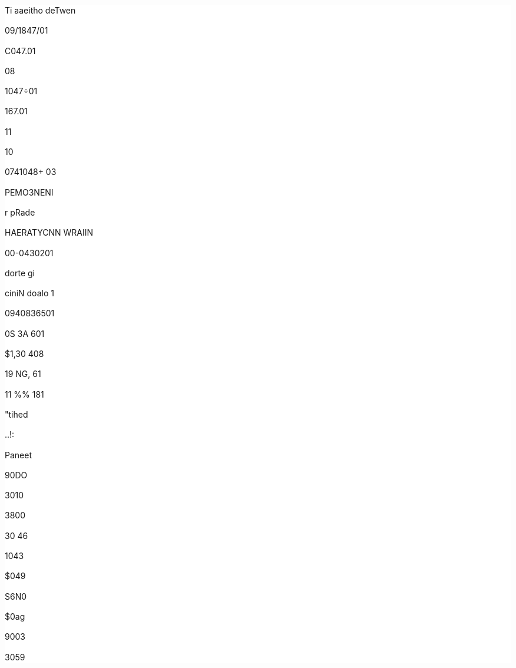 Ti aaeitho deTwen

09/1847/01

C047.01

08

1047÷01

167.01

11

10

0741048+ 03

PEMO3NENI

r pRade

HAERATYCNN WRAIIN

00-0430201

dorte gi

ciniN doalo 1

0940836501

0S 3A 601

$1,30 408

19 NG, 61

11 %% 181

"tihed

..!:

Paneet

90DO

3010

3800

30 46

1043

$049

S6N0

$0ag

9003

3059

